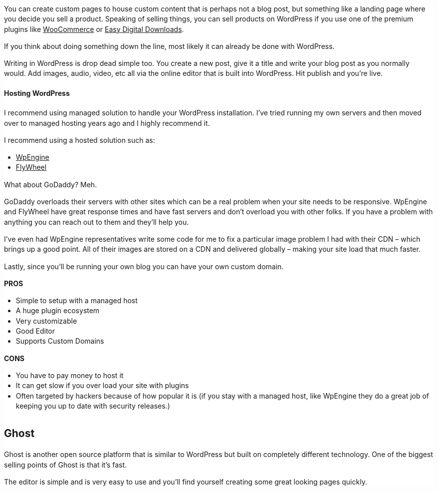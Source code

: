 You can create custom pages to house custom content that is perhaps not a blog post, but something like a landing page where you decide you sell a product. Speaking of selling things, you can sell products on WordPress if you use one of the premium plugins like [WooCommerce](https://woocommerce.com/) or [Easy Digital Downloads](https://easydigitaldownloads.com/).

If you think about doing something down the line, most likely it can already be done with WordPress.

Writing in WordPress is drop dead simple too. You create a new post, give it a title and write your blog post as you normally would. Add images, audio, video, etc all via the online editor that is built into WordPress. Hit publish and you’re live.

#### Hosting WordPress

I recommend using managed solution to handle your WordPress installation. I’ve tried running my own servers and then moved over to managed hosting years ago and I highly recommend it.

I recommend using a hosted solution such as:

-   [WpEngine](https://www.wpengine.com/)
-   [FlyWheel](https://getflywheel.com/)

What about GoDaddy? Meh.

GoDaddy overloads their servers with other sites which can be a real problem when your site needs to be responsive. WpEngine and FlyWheel have great response times and have fast servers and don’t overload you with other folks. If you have a problem with anything you can reach out to them and they’ll help you.

I’ve even had WpEngine representatives write some code for me to fix a particular image problem I had with their CDN – which brings up a good point. All of their images are stored on a CDN and delivered globally – making your site load that much faster.

Lastly, since you’ll be running your own blog you can have your own custom domain.

**PROS**

-   Simple to setup with a managed host
-   A huge plugin ecosystem
-   Very customizable
-   Good Editor
-   Supports Custom Domains

**CONS**

- You have to pay money to host it
- It can get slow if you over load your site with plugins
- Often targeted by hackers because of how popular it is (if you stay with a managed host, like WpEngine they do a great job of keeping you up to date with security releases.)

## Ghost

Ghost is another open source platform that is similar to WordPress but built on completely different technology. One of the biggest selling points of Ghost is that it’s fast.

The editor is simple and is very easy to use and you’ll find yourself creating some great looking pages quickly.
